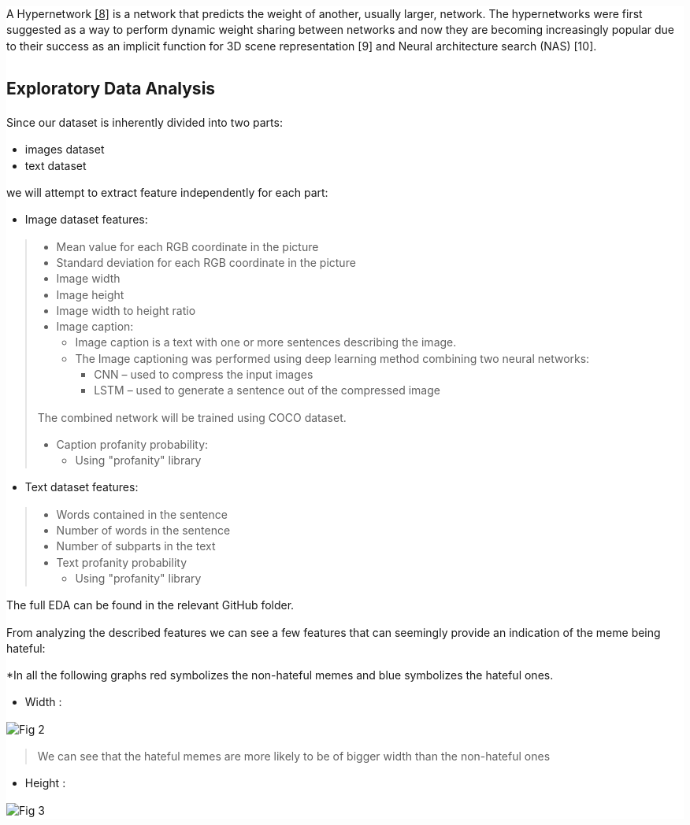 A Hypernetwork [[8]](https://arxiv.org/abs/1609.09106) is a network that predicts the weight of another, usually larger, network. The hypernetworks were first suggested as a way to perform dynamic weight sharing between networks and now they are becoming increasingly popular due to their success as an implicit function for 3D scene representation [9] and Neural architecture search (NAS) [10].

## Exploratory Data Analysis

Since our dataset is inherently divided into two parts:

* images dataset
* text dataset

we will attempt to extract feature independently for each part:

* Image dataset features:

>* Mean value for each RGB coordinate in the picture
>* Standard deviation for each RGB coordinate in the picture
>* Image width
>* Image height
>* Image width to height ratio
>* Image caption:
>   * Image caption is a text with one or more sentences describing the image.
>   * The Image captioning was performed using deep learning method combining two neural networks:
>      * CNN – used to compress the input images
>      * LSTM – used to generate a sentence out of the compressed image
>
> The combined network will be trained using COCO dataset.
>
>* Caption profanity probability:
>   * Using &quot;profanity&quot; library

* Text dataset features:

>* Words contained in the sentence
>* Number of words in the sentence
>* Number of subparts in the text
>* Text profanity probability
>   * Using &quot;profanity&quot; library

The full EDA can be found in the relevant GitHub folder.

From analyzing the described features we can see a few features that can seemingly provide an indication of the meme being hateful:

\*In all the following graphs red symbolizes the non-hateful memes and blue symbolizes the hateful ones.

* Width :

![Fig 2]({{site.baseurl}}/assets/img/projects/hateful_memes/fig2.png)

> We can see that the hateful memes are more likely to be of bigger width than the non-hateful ones

* Height :

![Fig 3]({{site.baseurl}}/assets/img/projects/hateful_memes/fig3.png)
